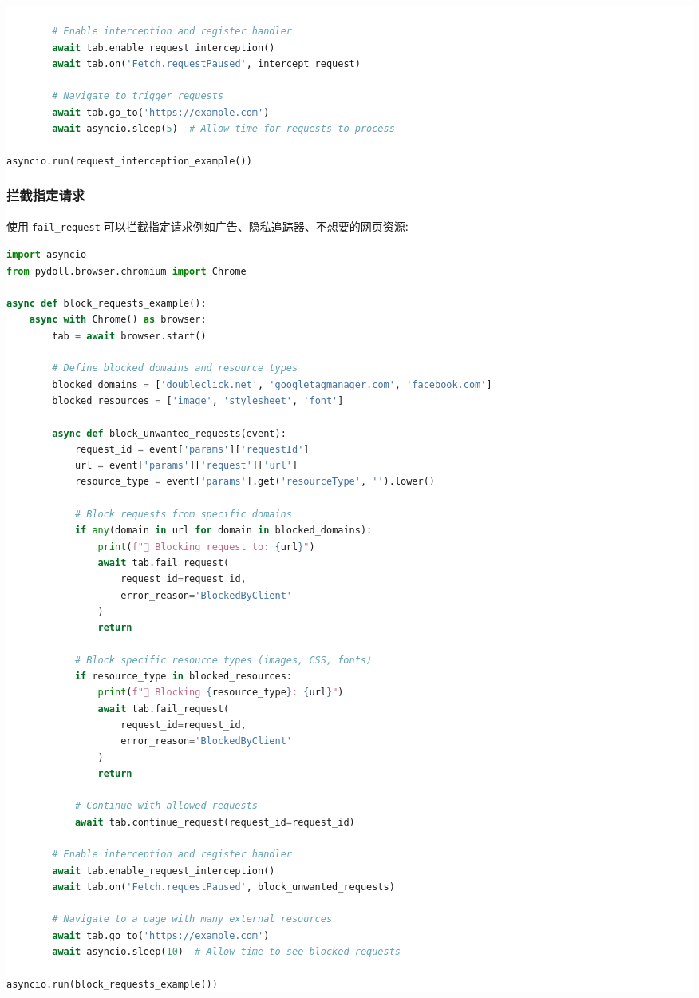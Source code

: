```python
        
        # Enable interception and register handler
        await tab.enable_request_interception()
        await tab.on('Fetch.requestPaused', intercept_request)
        
        # Navigate to trigger requests
        await tab.go_to('https://example.com')
        await asyncio.sleep(5)  # Allow time for requests to process

asyncio.run(request_interception_example())
```

### 拦截指定请求

使用 `fail_request` 可以拦截指定请求例如广告、隐私追踪器、不想要的网页资源:

```python
import asyncio
from pydoll.browser.chromium import Chrome

async def block_requests_example():
    async with Chrome() as browser:
        tab = await browser.start()
        
        # Define blocked domains and resource types
        blocked_domains = ['doubleclick.net', 'googletagmanager.com', 'facebook.com']
        blocked_resources = ['image', 'stylesheet', 'font']
        
        async def block_unwanted_requests(event):
            request_id = event['params']['requestId']
            url = event['params']['request']['url']
            resource_type = event['params'].get('resourceType', '').lower()
            
            # Block requests from specific domains
            if any(domain in url for domain in blocked_domains):
                print(f"🚫 Blocking request to: {url}")
                await tab.fail_request(
                    request_id=request_id,
                    error_reason='BlockedByClient'
                )
                return
            
            # Block specific resource types (images, CSS, fonts)
            if resource_type in blocked_resources:
                print(f"🚫 Blocking {resource_type}: {url}")
                await tab.fail_request(
                    request_id=request_id,
                    error_reason='BlockedByClient'
                )
                return
            
            # Continue with allowed requests
            await tab.continue_request(request_id=request_id)
        
        # Enable interception and register handler
        await tab.enable_request_interception()
        await tab.on('Fetch.requestPaused', block_unwanted_requests)
        
        # Navigate to a page with many external resources
        await tab.go_to('https://example.com')
        await asyncio.sleep(10)  # Allow time to see blocked requests

asyncio.run(block_requests_example())
```